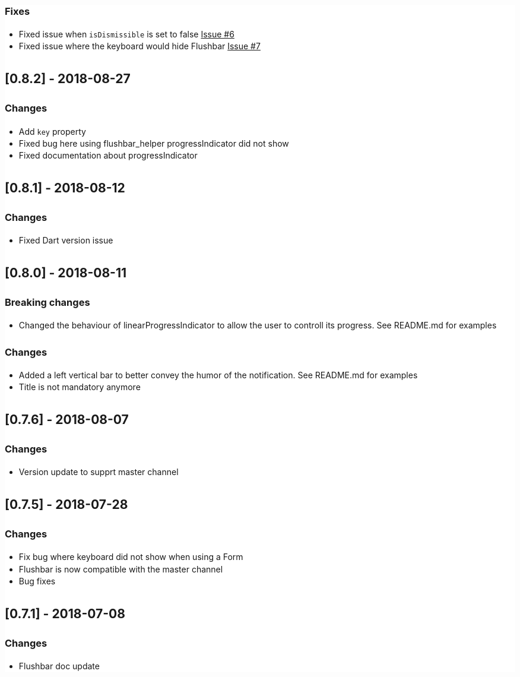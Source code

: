 ### Fixes

- Fixed issue when `isDismissible` is set to false [Issue #6](https://github.com/AndreHaueisen/flushbar/issues/6#issue-357423067)
- Fixed issue where the keyboard would hide Flushbar [Issue #7](https://github.com/AndreHaueisen/flushbar/issues/7#issue-357946307)

## [0.8.2] - 2018-08-27

### Changes

- Add `key` property
- Fixed bug here using flushbar_helper progressIndicator did not show
- Fixed documentation about progressIndicator

## [0.8.1] - 2018-08-12

### Changes

- Fixed Dart version issue

## [0.8.0] - 2018-08-11
### Breaking changes
- Changed the behaviour of linearProgressIndicator to allow the user to controll its progress. See README.md for examples
### Changes
- Added a left vertical bar to better convey the humor of the notification. See README.md for examples
- Title is not mandatory anymore

## [0.7.6] - 2018-08-07
### Changes
- Version update to supprt master channel

## [0.7.5] - 2018-07-28
### Changes
- Fix bug where keyboard did not show when using a Form
- Flushbar is now compatible with the master channel
- Bug fixes

## [0.7.1] - 2018-07-08
### Changes
- Flushbar doc update
